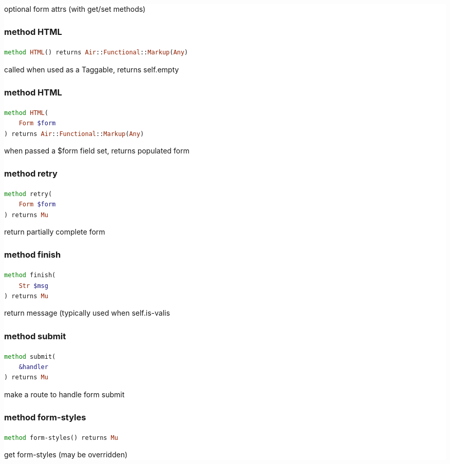 optional form attrs (with get/set methods)

### method HTML

```raku
method HTML() returns Air::Functional::Markup(Any)
```

called when used as a Taggable, returns self.empty

### method HTML

```raku
method HTML(
    Form $form
) returns Air::Functional::Markup(Any)
```

when passed a $form field set, returns populated form

### method retry

```raku
method retry(
    Form $form
) returns Mu
```

return partially complete form

### method finish

```raku
method finish(
    Str $msg
) returns Mu
```

return message (typically used when self.is-valis

### method submit

```raku
method submit(
    &handler
) returns Mu
```

make a route to handle form submit

### method form-styles

```raku
method form-styles() returns Mu
```

get form-styles (may be overridden)
